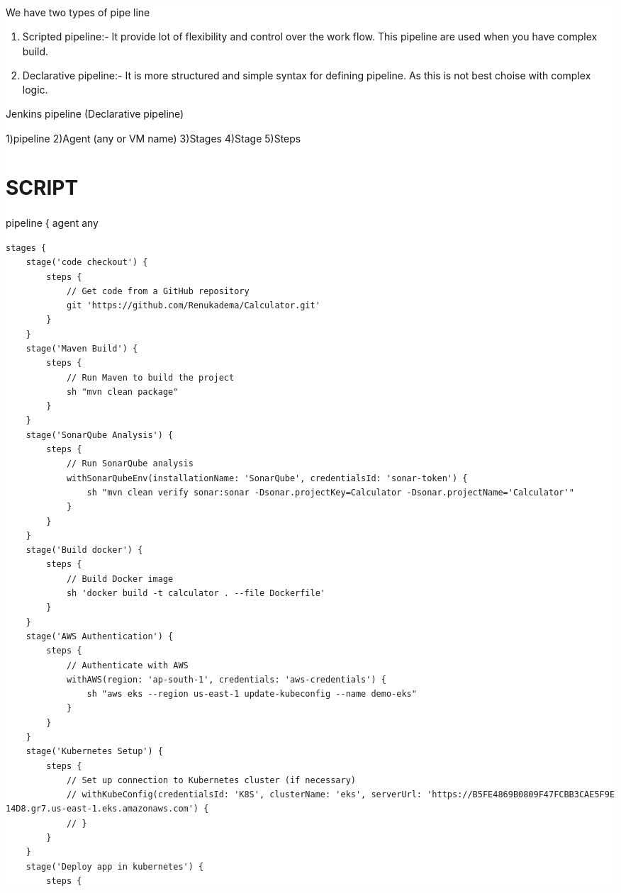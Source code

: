 
 We have two types of pipe line 
 1. Scripted pipeline:- It provide lot of flexibility and control over the work flow.
                        This pipeline are used when you have complex build.
    
 2. Declarative pipeline:- It is more structured and simple syntax for defining pipeline.
                           As this is not best choise with complex logic.
       
 Jenkins pipeline (Declarative pipeline)
 
1)pipeline
2)Agent (any or VM name)
3)Stages
4)Stage
5)Steps

SCRIPT
=======

pipeline {
    agent any

    stages {
        stage('code checkout') {
            steps {
                // Get code from a GitHub repository
                git 'https://github.com/Renukadema/Calculator.git'
            }
        }
        stage('Maven Build') {
            steps {
                // Run Maven to build the project
                sh "mvn clean package"
            }
        }
        stage('SonarQube Analysis') {
            steps {
                // Run SonarQube analysis
                withSonarQubeEnv(installationName: 'SonarQube', credentialsId: 'sonar-token') {
                    sh "mvn clean verify sonar:sonar -Dsonar.projectKey=Calculator -Dsonar.projectName='Calculator'"
                }    
            } 
        }
        stage('Build docker') {
            steps {
                // Build Docker image
                sh 'docker build -t calculator . --file Dockerfile'
            }
        }
        stage('AWS Authentication') {
            steps {
                // Authenticate with AWS
                withAWS(region: 'ap-south-1', credentials: 'aws-credentials') {
                    sh "aws eks --region us-east-1 update-kubeconfig --name demo-eks"
                }
            }
        }
        stage('Kubernetes Setup') {
            steps {
                // Set up connection to Kubernetes cluster (if necessary)
                // withKubeConfig(credentialsId: 'K8S', clusterName: 'eks', serverUrl: 'https://B5FE4869B0809F47FCBB3CAE5F9E14D8.gr7.us-east-1.eks.amazonaws.com') {
                // }
            }
        }
        stage('Deploy app in kubernetes') {
            steps {